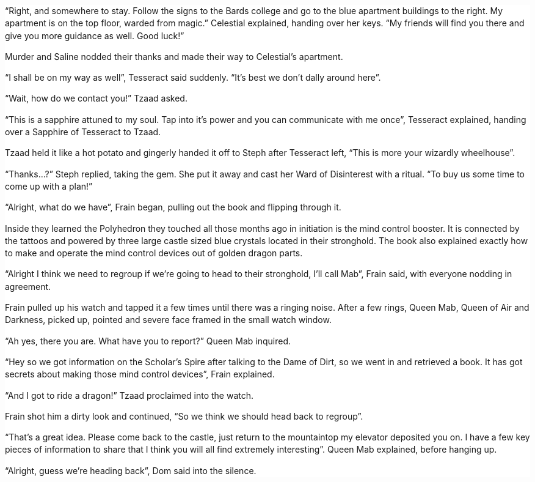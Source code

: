 “Right, and somewhere to stay. Follow the signs to the Bards college and go to the blue apartment buildings to the right. My apartment is on the top floor, warded from magic.” Celestial explained, handing over her keys. “My friends will find you there and give you more guidance as well. Good luck!”

Murder and Saline nodded their thanks and made their way to Celestial’s apartment.

“I shall be on my way as well”, Tesseract said suddenly. “It’s best we don’t dally around here”.

“Wait, how do we contact you!” Tzaad asked.

“This is a sapphire attuned to my soul. Tap into it’s power and you can communicate with me once”, Tesseract explained, handing over a Sapphire of Tesseract to Tzaad.

Tzaad held it like a hot potato and gingerly handed it off to Steph after Tesseract left, “This is more your wizardly wheelhouse”.

“Thanks…?” Steph replied, taking the gem. She put it away and cast her Ward of Disinterest with a ritual. “To buy us some time to come up with a plan!”

“Alright, what do we have”, Frain began, pulling out the book and flipping through it.

Inside they learned the Polyhedron they touched all those months ago in initiation is the mind control booster. It is connected by the tattoos and powered by three large castle sized blue crystals located in their stronghold. The book also explained exactly how to make and operate the mind control devices out of golden dragon parts.

“Alright I think we need to regroup if we’re going to head to their stronghold, I’ll call Mab”, Frain said, with everyone nodding in agreement.

Frain pulled up his watch and tapped it a few times until there was a ringing noise. After a few rings, Queen Mab, Queen of Air and Darkness, picked up, pointed and severe face framed in the small watch window.

“Ah yes, there you are. What have you to report?” Queen Mab inquired.

“Hey so we got information on the Scholar’s Spire after talking to the Dame of Dirt, so we went in and retrieved a book. It has got secrets about making those mind control devices”, Frain explained. 

“And I got to ride a dragon!” Tzaad proclaimed into the watch.

Frain shot him a dirty look and continued, “So we think we should head back to regroup”.

“That’s a great idea. Please come back to the castle, just return to the mountaintop my elevator deposited you on. I have a few key pieces of information to share that I think you will all find extremely interesting”. Queen Mab explained, before hanging up.

“Alright, guess we’re heading back”, Dom said into the silence.
